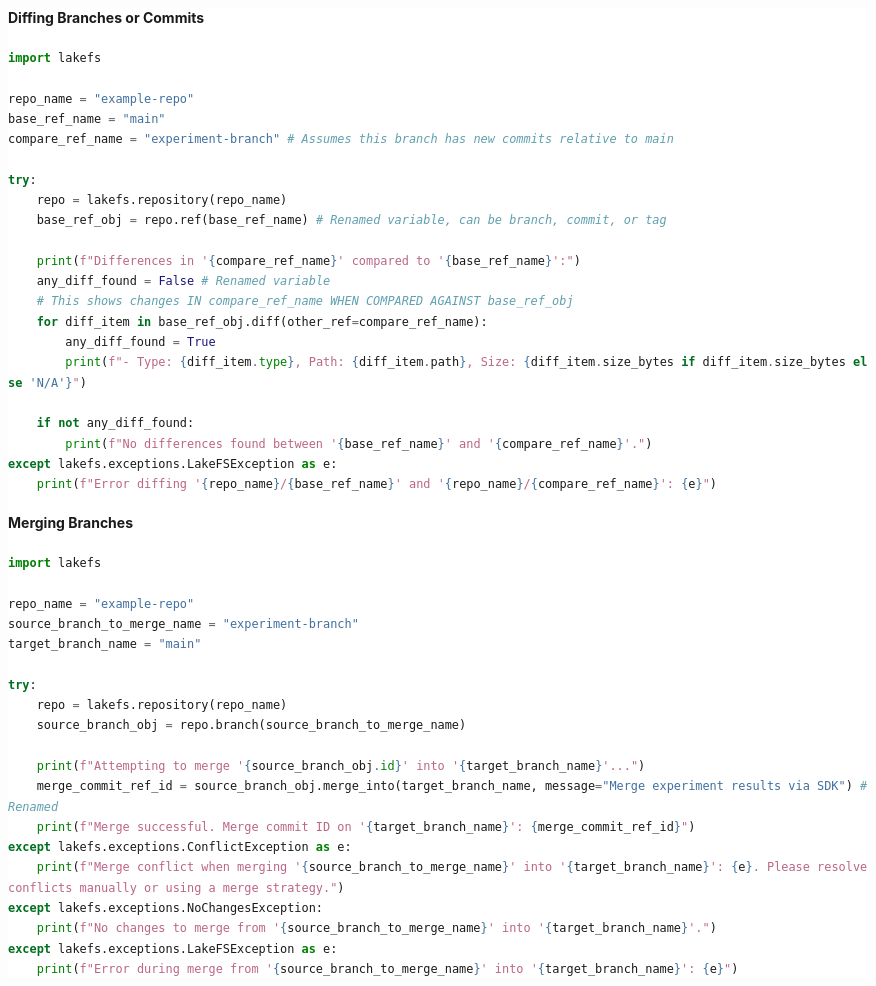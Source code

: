 #### Diffing Branches or Commits
```python
import lakefs

repo_name = "example-repo"
base_ref_name = "main"
compare_ref_name = "experiment-branch" # Assumes this branch has new commits relative to main

try:
    repo = lakefs.repository(repo_name)
    base_ref_obj = repo.ref(base_ref_name) # Renamed variable, can be branch, commit, or tag

    print(f"Differences in '{compare_ref_name}' compared to '{base_ref_name}':")
    any_diff_found = False # Renamed variable
    # This shows changes IN compare_ref_name WHEN COMPARED AGAINST base_ref_obj
    for diff_item in base_ref_obj.diff(other_ref=compare_ref_name): 
        any_diff_found = True
        print(f"- Type: {diff_item.type}, Path: {diff_item.path}, Size: {diff_item.size_bytes if diff_item.size_bytes else 'N/A'}")

    if not any_diff_found:
        print(f"No differences found between '{base_ref_name}' and '{compare_ref_name}'.")
except lakefs.exceptions.LakeFSException as e:
    print(f"Error diffing '{repo_name}/{base_ref_name}' and '{repo_name}/{compare_ref_name}': {e}")
```

#### Merging Branches
```python
import lakefs

repo_name = "example-repo"
source_branch_to_merge_name = "experiment-branch"
target_branch_name = "main"

try:
    repo = lakefs.repository(repo_name)
    source_branch_obj = repo.branch(source_branch_to_merge_name) 
    
    print(f"Attempting to merge '{source_branch_obj.id}' into '{target_branch_name}'...")
    merge_commit_ref_id = source_branch_obj.merge_into(target_branch_name, message="Merge experiment results via SDK") # Renamed
    print(f"Merge successful. Merge commit ID on '{target_branch_name}': {merge_commit_ref_id}")
except lakefs.exceptions.ConflictException as e:
    print(f"Merge conflict when merging '{source_branch_to_merge_name}' into '{target_branch_name}': {e}. Please resolve conflicts manually or using a merge strategy.")
except lakefs.exceptions.NoChangesException:
    print(f"No changes to merge from '{source_branch_to_merge_name}' into '{target_branch_name}'.")
except lakefs.exceptions.LakeFSException as e:
    print(f"Error during merge from '{source_branch_to_merge_name}' into '{target_branch_name}': {e}")
```
